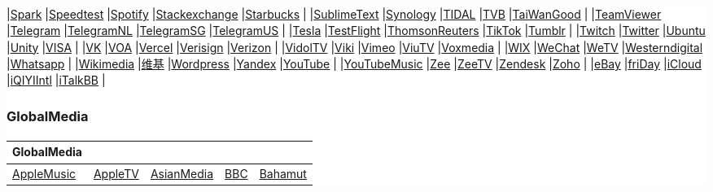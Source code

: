 |[Spark](https://github.com/blackmatrix7/ios_rule_script/tree/master/rule/Shadowrocket/Spark) |[Speedtest](https://github.com/blackmatrix7/ios_rule_script/tree/master/rule/Shadowrocket/Speedtest) |[Spotify](https://github.com/blackmatrix7/ios_rule_script/tree/master/rule/Shadowrocket/Spotify) |[Stackexchange](https://github.com/blackmatrix7/ios_rule_script/tree/master/rule/Shadowrocket/Stackexchange) |[Starbucks](https://github.com/blackmatrix7/ios_rule_script/tree/master/rule/Shadowrocket/Starbucks) |
|[SublimeText](https://github.com/blackmatrix7/ios_rule_script/tree/master/rule/Shadowrocket/SublimeText) |[Synology](https://github.com/blackmatrix7/ios_rule_script/tree/master/rule/Shadowrocket/Synology) |[TIDAL](https://github.com/blackmatrix7/ios_rule_script/tree/master/rule/Shadowrocket/TIDAL) |[TVB](https://github.com/blackmatrix7/ios_rule_script/tree/master/rule/Shadowrocket/TVB) |[TaiWanGood](https://github.com/blackmatrix7/ios_rule_script/tree/master/rule/Shadowrocket/TaiWanGood) |
|[TeamViewer](https://github.com/blackmatrix7/ios_rule_script/tree/master/rule/Shadowrocket/TeamViewer) |[Telegram](https://github.com/blackmatrix7/ios_rule_script/tree/master/rule/Shadowrocket/Telegram) |[TelegramNL](https://github.com/blackmatrix7/ios_rule_script/tree/master/rule/Shadowrocket/TelegramNL) |[TelegramSG](https://github.com/blackmatrix7/ios_rule_script/tree/master/rule/Shadowrocket/TelegramSG) |[TelegramUS](https://github.com/blackmatrix7/ios_rule_script/tree/master/rule/Shadowrocket/TelegramUS) |
|[Tesla](https://github.com/blackmatrix7/ios_rule_script/tree/master/rule/Shadowrocket/Tesla) |[TestFlight](https://github.com/blackmatrix7/ios_rule_script/tree/master/rule/Shadowrocket/TestFlight) |[ThomsonReuters](https://github.com/blackmatrix7/ios_rule_script/tree/master/rule/Shadowrocket/ThomsonReuters) |[TikTok](https://github.com/blackmatrix7/ios_rule_script/tree/master/rule/Shadowrocket/TikTok) |[Tumblr](https://github.com/blackmatrix7/ios_rule_script/tree/master/rule/Shadowrocket/Tumblr) |
|[Twitch](https://github.com/blackmatrix7/ios_rule_script/tree/master/rule/Shadowrocket/Twitch) |[Twitter](https://github.com/blackmatrix7/ios_rule_script/tree/master/rule/Shadowrocket/Twitter) |[Ubuntu](https://github.com/blackmatrix7/ios_rule_script/tree/master/rule/Shadowrocket/Ubuntu) |[Unity](https://github.com/blackmatrix7/ios_rule_script/tree/master/rule/Shadowrocket/Unity) |[VISA](https://github.com/blackmatrix7/ios_rule_script/tree/master/rule/Shadowrocket/VISA) |
|[VK](https://github.com/blackmatrix7/ios_rule_script/tree/master/rule/Shadowrocket/VK) |[VOA](https://github.com/blackmatrix7/ios_rule_script/tree/master/rule/Shadowrocket/VOA) |[Vercel](https://github.com/blackmatrix7/ios_rule_script/tree/master/rule/Shadowrocket/Vercel) |[Verisign](https://github.com/blackmatrix7/ios_rule_script/tree/master/rule/Shadowrocket/Verisign) |[Verizon](https://github.com/blackmatrix7/ios_rule_script/tree/master/rule/Shadowrocket/Verizon) |
|[VidolTV](https://github.com/blackmatrix7/ios_rule_script/tree/master/rule/Shadowrocket/VidolTV) |[Viki](https://github.com/blackmatrix7/ios_rule_script/tree/master/rule/Shadowrocket/Viki) |[Vimeo](https://github.com/blackmatrix7/ios_rule_script/tree/master/rule/Shadowrocket/Vimeo) |[ViuTV](https://github.com/blackmatrix7/ios_rule_script/tree/master/rule/Shadowrocket/ViuTV) |[Voxmedia](https://github.com/blackmatrix7/ios_rule_script/tree/master/rule/Shadowrocket/Voxmedia) |
|[WIX](https://github.com/blackmatrix7/ios_rule_script/tree/master/rule/Shadowrocket/WIX) |[WeChat](https://github.com/blackmatrix7/ios_rule_script/tree/master/rule/Shadowrocket/WeChat) |[WeTV](https://github.com/blackmatrix7/ios_rule_script/tree/master/rule/Shadowrocket/WeTV) |[Westerndigital](https://github.com/blackmatrix7/ios_rule_script/tree/master/rule/Shadowrocket/Westerndigital) |[Whatsapp](https://github.com/blackmatrix7/ios_rule_script/tree/master/rule/Shadowrocket/Whatsapp) |
|[Wikimedia](https://github.com/blackmatrix7/ios_rule_script/tree/master/rule/Shadowrocket/Wikimedia) |[维基](https://github.com/blackmatrix7/ios_rule_script/tree/master/rule/Shadowrocket/Wikipedia) |[Wordpress](https://github.com/blackmatrix7/ios_rule_script/tree/master/rule/Shadowrocket/Wordpress) |[Yandex](https://github.com/blackmatrix7/ios_rule_script/tree/master/rule/Shadowrocket/Yandex) |[YouTube](https://github.com/blackmatrix7/ios_rule_script/tree/master/rule/Shadowrocket/YouTube) |
|[YouTubeMusic](https://github.com/blackmatrix7/ios_rule_script/tree/master/rule/Shadowrocket/YouTubeMusic) |[Zee](https://github.com/blackmatrix7/ios_rule_script/tree/master/rule/Shadowrocket/Zee) |[ZeeTV](https://github.com/blackmatrix7/ios_rule_script/tree/master/rule/Shadowrocket/ZeeTV) |[Zendesk](https://github.com/blackmatrix7/ios_rule_script/tree/master/rule/Shadowrocket/Zendesk) |[Zoho](https://github.com/blackmatrix7/ios_rule_script/tree/master/rule/Shadowrocket/Zoho) |
|[eBay](https://github.com/blackmatrix7/ios_rule_script/tree/master/rule/Shadowrocket/eBay) |[friDay](https://github.com/blackmatrix7/ios_rule_script/tree/master/rule/Shadowrocket/friDay) |[iCloud](https://github.com/blackmatrix7/ios_rule_script/tree/master/rule/Shadowrocket/iCloud) |[iQIYIIntl](https://github.com/blackmatrix7/ios_rule_script/tree/master/rule/Shadowrocket/iQIYIIntl) |[iTalkBB](https://github.com/blackmatrix7/ios_rule_script/tree/master/rule/Shadowrocket/iTalkBB) |

### GlobalMedia
|GlobalMedia|  |  |  |  |
| ---- | ---- | ---- | ---- | ---- |
|[AppleMusic](https://github.com/blackmatrix7/ios_rule_script/tree/master/rule/Shadowrocket/AppleMusic) |[AppleTV](https://github.com/blackmatrix7/ios_rule_script/tree/master/rule/Shadowrocket/AppleTV) |[AsianMedia](https://github.com/blackmatrix7/ios_rule_script/tree/master/rule/Shadowrocket/AsianMedia) |[BBC](https://github.com/blackmatrix7/ios_rule_script/tree/master/rule/Shadowrocket/BBC) |[Bahamut](https://github.com/blackmatrix7/ios_rule_script/tree/master/rule/Shadowrocket/Bahamut) ||||